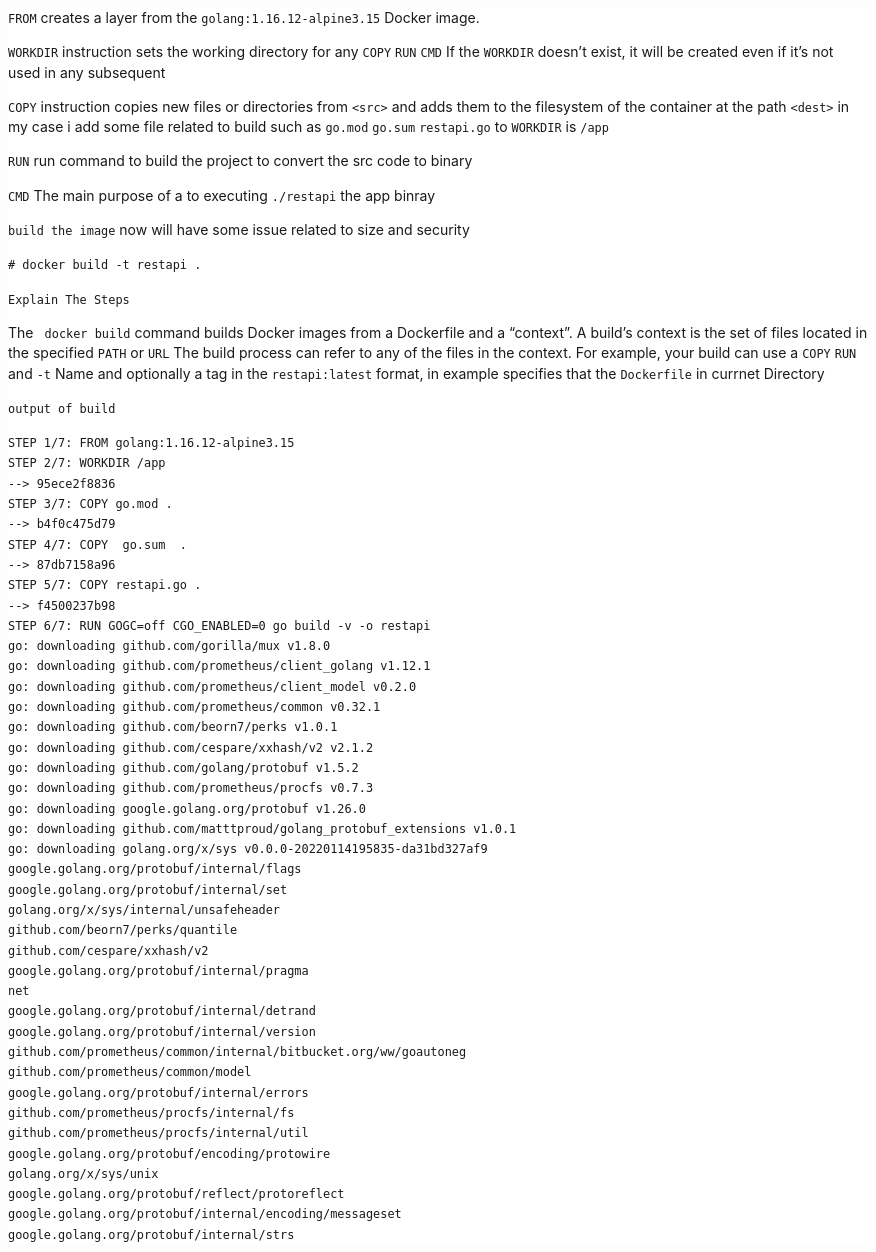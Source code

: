 
``FROM`` creates a layer from the ``golang:1.16.12-alpine3.15``  Docker image.

``WORKDIR``  instruction sets the working directory for any ``COPY`` ``RUN`` ``CMD`` If the  ``WORKDIR``  doesn’t exist, it will be created even if it’s not used in any subsequent

``COPY`` instruction copies new files or directories from ``<src>`` and adds them to the filesystem of the container at the path ``<dest>`` in my case i add some file related to build such as ``go.mod`` ``go.sum`` ``restapi.go`` to ``WORKDIR`` is ``/app`` 

``RUN`` run command to build the project to convert the src code to binary 

``CMD`` The main purpose of a to executing  ``./restapi`` the app binray 

`` build the image `` now will have some issue related to size and security 
```
# docker build -t restapi .
```
``Explain The Steps``

The  `` docker build``  command builds Docker images from a Dockerfile and a “context”. A build’s context is the set of files located in the specified ``PATH`` or ``URL``  The build process can refer to any of the files in the context. For example, your build can use a ``COPY`` ``RUN`` and `` -t `` Name and optionally a tag in the ``restapi:latest`` format,  in  example specifies that the ``Dockerfile`` in currnet Directory 

`` output of build `` 
```
STEP 1/7: FROM golang:1.16.12-alpine3.15
STEP 2/7: WORKDIR /app
--> 95ece2f8836
STEP 3/7: COPY go.mod .
--> b4f0c475d79
STEP 4/7: COPY  go.sum  .
--> 87db7158a96
STEP 5/7: COPY restapi.go .
--> f4500237b98
STEP 6/7: RUN GOGC=off CGO_ENABLED=0 go build -v -o restapi
go: downloading github.com/gorilla/mux v1.8.0
go: downloading github.com/prometheus/client_golang v1.12.1
go: downloading github.com/prometheus/client_model v0.2.0
go: downloading github.com/prometheus/common v0.32.1
go: downloading github.com/beorn7/perks v1.0.1
go: downloading github.com/cespare/xxhash/v2 v2.1.2
go: downloading github.com/golang/protobuf v1.5.2
go: downloading github.com/prometheus/procfs v0.7.3
go: downloading google.golang.org/protobuf v1.26.0
go: downloading github.com/matttproud/golang_protobuf_extensions v1.0.1
go: downloading golang.org/x/sys v0.0.0-20220114195835-da31bd327af9
google.golang.org/protobuf/internal/flags
google.golang.org/protobuf/internal/set
golang.org/x/sys/internal/unsafeheader
github.com/beorn7/perks/quantile
github.com/cespare/xxhash/v2
google.golang.org/protobuf/internal/pragma
net
google.golang.org/protobuf/internal/detrand
google.golang.org/protobuf/internal/version
github.com/prometheus/common/internal/bitbucket.org/ww/goautoneg
github.com/prometheus/common/model
google.golang.org/protobuf/internal/errors
github.com/prometheus/procfs/internal/fs
github.com/prometheus/procfs/internal/util
google.golang.org/protobuf/encoding/protowire
golang.org/x/sys/unix
google.golang.org/protobuf/reflect/protoreflect
google.golang.org/protobuf/internal/encoding/messageset
google.golang.org/protobuf/internal/strs
```